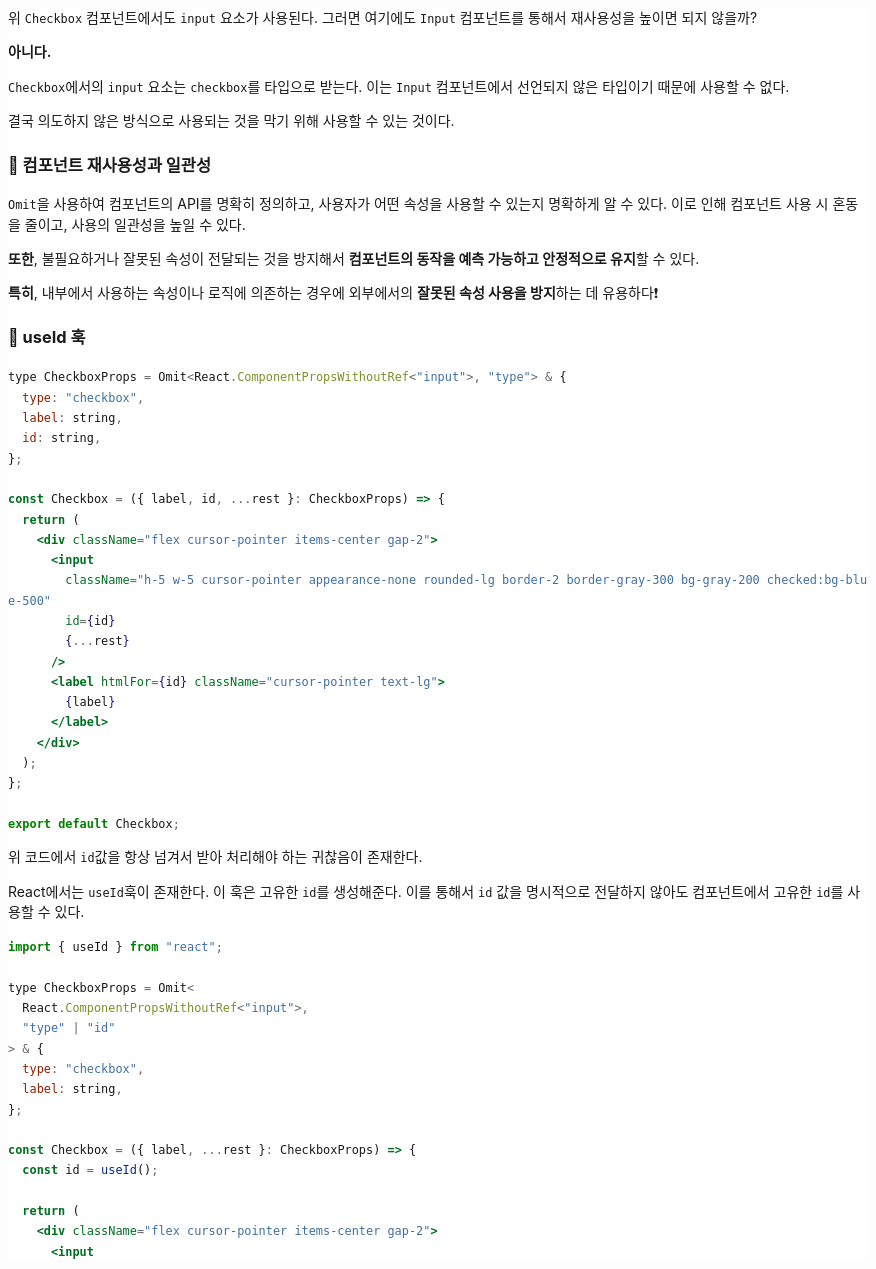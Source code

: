 위 `Checkbox` 컴포넌트에서도 `input` 요소가 사용된다. 그러면 여기에도 `Input` 컴포넌트를 통해서 재사용성을 높이면 되지 않을까?

**아니다.**

`Checkbox`에서의 `input` 요소는 `checkbox`를 타입으로 받는다. 이는 `Input` 컴포넌트에서 선언되지 않은 타입이기 때문에 사용할 수 없다.

결국 의도하지 않은 방식으로 사용되는 것을 막기 위해 사용할 수 있는 것이다.

### 👏 컴포넌트 재사용성과 일관성

`Omit`을 사용하여 컴포넌트의 API를 명확히 정의하고, 사용자가 어떤 속성을 사용할 수 있는지 명확하게 알 수 있다. 이로 인해 컴포넌트 사용 시 혼동을 줄이고, 사용의 일관성을 높일 수 있다.

**또한**, 불필요하거나 잘못된 속성이 전달되는 것을 방지해서 **컴포넌트의 동작을 예측 가능하고 안정적으로 유지**할 수 있다.

**특히**, 내부에서 사용하는 속성이나 로직에 의존하는 경우에 외부에서의 **잘못된 속성 사용을 방지**하는 데 유용하다❗️

### 👏 useId 훅

```jsx
type CheckboxProps = Omit<React.ComponentPropsWithoutRef<"input">, "type"> & {
  type: "checkbox",
  label: string,
  id: string,
};

const Checkbox = ({ label, id, ...rest }: CheckboxProps) => {
  return (
    <div className="flex cursor-pointer items-center gap-2">
      <input
        className="h-5 w-5 cursor-pointer appearance-none rounded-lg border-2 border-gray-300 bg-gray-200 checked:bg-blue-500"
        id={id}
        {...rest}
      />
      <label htmlFor={id} className="cursor-pointer text-lg">
        {label}
      </label>
    </div>
  );
};

export default Checkbox;
```

위 코드에서 `id`값을 항상 넘겨서 받아 처리해야 하는 귀찮음이 존재한다.

React에서는 `useId`훅이 존재한다. 이 훅은 고유한 `id`를 생성해준다. 이를 통해서 `id` 값을 명시적으로 전달하지 않아도 컴포넌트에서 고유한 `id`를 사용할 수 있다.

```jsx
import { useId } from "react";

type CheckboxProps = Omit<
  React.ComponentPropsWithoutRef<"input">,
  "type" | "id"
> & {
  type: "checkbox",
  label: string,
};

const Checkbox = ({ label, ...rest }: CheckboxProps) => {
  const id = useId();

  return (
    <div className="flex cursor-pointer items-center gap-2">
      <input
```